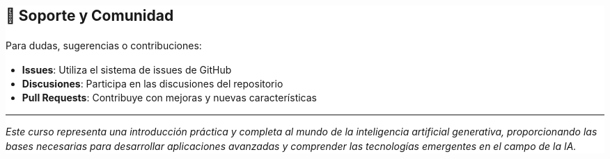 ## 📧 Soporte y Comunidad

Para dudas, sugerencias o contribuciones:

- **Issues**: Utiliza el sistema de issues de GitHub
- **Discusiones**: Participa en las discusiones del repositorio
- **Pull Requests**: Contribuye con mejoras y nuevas características

---

*Este curso representa una introducción práctica y completa al mundo de la inteligencia artificial generativa, proporcionando las bases necesarias para desarrollar aplicaciones avanzadas y comprender las tecnologías emergentes en el campo de la IA.*
